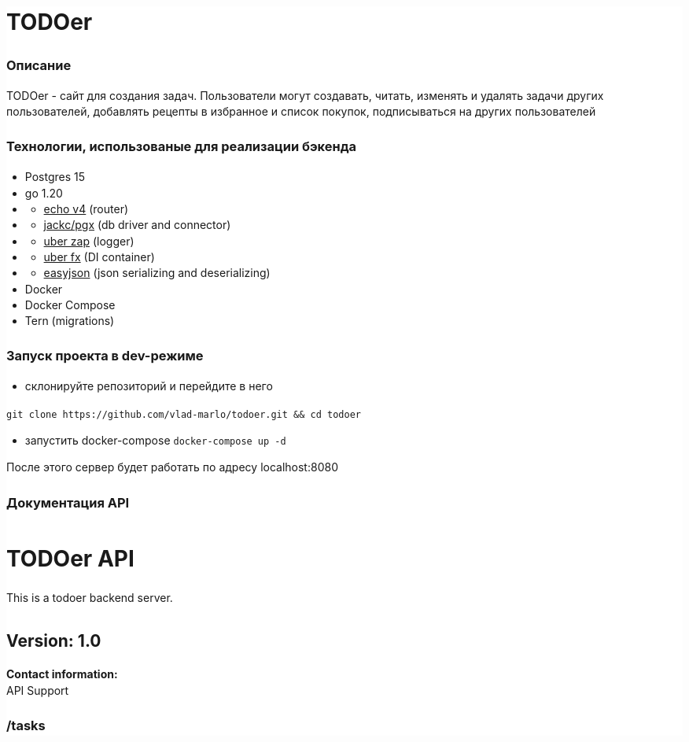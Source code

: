 # TODOer

### Описание

TODOer - сайт для создания задач.
Пользователи могут создавать, читать, изменять и удалять задачи других
пользователей, добавлять рецепты в избранное и список покупок, подписываться
на других пользователей

### Технологии, использованые для реализации бэкенда

- Postgres 15
- go 1.20
-
    - [echo v4](https://echo.labstack.com/) (router)
-
    - [jackc/pgx](https://github.com/jackc/pgx) (db driver and connector)
-
    - [uber zap](https://github.com/uber-go/zap) (logger)
-
    - [uber fx](https://github.com/uber-go/fx) (DI container)
-
    - [easyjson](https://github.com/mailru/easyjson) (json serializing and deserializing) 
- Docker
- Docker Compose
- Tern (migrations)

### Запуск проекта в dev-режиме

- склонируйте репозиторий и перейдите в него

```
git clone https://github.com/vlad-marlo/todoer.git && cd todoer
```

- запустить docker-compose ```docker-compose up -d```

После этого сервер будет работать по адресу localhost:8080

### Документация API
# TODOer API
This is a todoer backend server.

## Version: 1.0

**Contact information:**  
API Support

### /tasks
